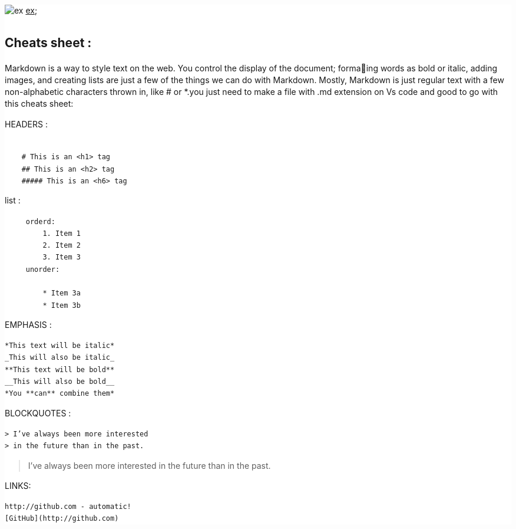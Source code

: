 
![ex](https://www4.0zz0.com/2021/03/17/07/501861134.png)
[ex](https://codepen.io/dp_lewis/pen/gCfBv);




## Cheats sheet :

Markdown is a way to style text on the web. You control the display of the document; formaing words as bold or italic, adding images, and creating lists are just a few of the things we can do with Markdown. Mostly, Markdown is just regular text with a few non-alphabetic characters thrown in, like # or *.you just need to make a file with .md extension on Vs code and good to go with this cheats sheet:



 HEADERS : 

```

    # This is an <h1> tag
    ## This is an <h2> tag
    ##### This is an <h6> tag

```
list :
```
     orderd:
         1. Item 1
         2. Item 2
         3. Item 3
     unorder:    

         * Item 3a
         * Item 3b

 ```  
EMPHASIS :
```
*This text will be italic*
_This will also be italic_
**This text will be bold**
__This will also be bold__
*You **can** combine them*
```
BLOCKQUOTES :
```
> I’ve always been more interested
> in the future than in the past.
```
> I’ve always been more interested
> in the future than in the past.

LINKS:
```
http://github.com - automatic!
[GitHub](http://github.com)
```

